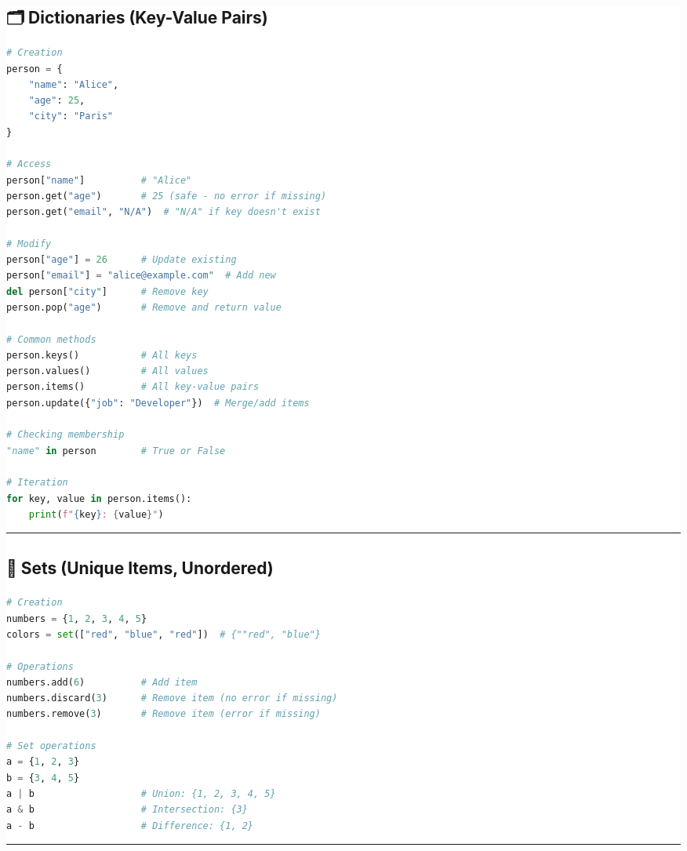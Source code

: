 
## 🗂️ Dictionaries (Key-Value Pairs)

```python
# Creation
person = {
    "name": "Alice",
    "age": 25,
    "city": "Paris"
}

# Access
person["name"]          # "Alice"
person.get("age")       # 25 (safe - no error if missing)
person.get("email", "N/A")  # "N/A" if key doesn't exist

# Modify
person["age"] = 26      # Update existing
person["email"] = "alice@example.com"  # Add new
del person["city"]      # Remove key
person.pop("age")       # Remove and return value

# Common methods
person.keys()           # All keys
person.values()         # All values
person.items()          # All key-value pairs
person.update({"job": "Developer"})  # Merge/add items

# Checking membership
"name" in person        # True or False

# Iteration
for key, value in person.items():
    print(f"{key}: {value}")
```

---

## 🎯 Sets (Unique Items, Unordered)

```python
# Creation
numbers = {1, 2, 3, 4, 5}
colors = set(["red", "blue", "red"])  # {""red", "blue"}

# Operations
numbers.add(6)          # Add item
numbers.discard(3)      # Remove item (no error if missing)
numbers.remove(3)       # Remove item (error if missing)

# Set operations
a = {1, 2, 3}
b = {3, 4, 5}
a | b                   # Union: {1, 2, 3, 4, 5}
a & b                   # Intersection: {3}
a - b                   # Difference: {1, 2}
```

---